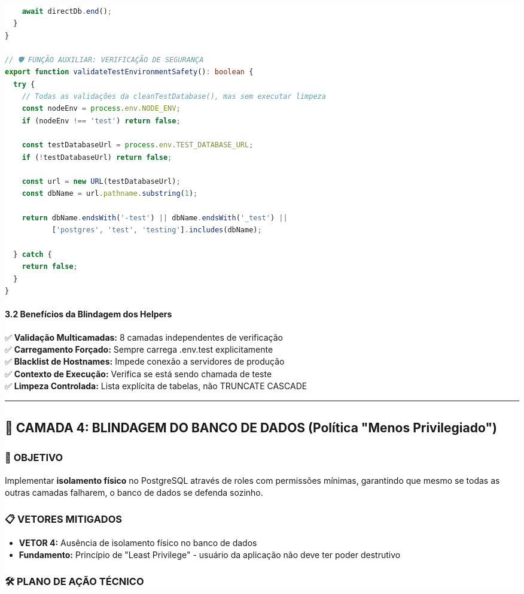 ```typescript
    await directDb.end();
  }
}

// 🛡️ FUNÇÃO AUXILIAR: VERIFICAÇÃO DE SEGURANÇA
export function validateTestEnvironmentSafety(): boolean {
  try {
    // Todas as validações da cleanTestDatabase(), mas sem executar limpeza
    const nodeEnv = process.env.NODE_ENV;
    if (nodeEnv !== 'test') return false;

    const testDatabaseUrl = process.env.TEST_DATABASE_URL;
    if (!testDatabaseUrl) return false;

    const url = new URL(testDatabaseUrl);
    const dbName = url.pathname.substring(1);
    
    return dbName.endsWith('-test') || dbName.endsWith('_test') || 
           ['postgres', 'test', 'testing'].includes(dbName);
    
  } catch {
    return false;
  }
}
```

#### **3.2 Benefícios da Blindagem dos Helpers**

✅ **Validação Multicamadas:** 8 camadas independentes de verificação  
✅ **Carregamento Forçado:** Sempre carrega .env.test explicitamente  
✅ **Blacklist de Hostnames:** Impede conexão a servidores de produção  
✅ **Contexto de Execução:** Verifica se está sendo chamada de teste  
✅ **Limpeza Controlada:** Lista explícita de tabelas, não TRUNCATE CASCADE  

---

## 🔸 CAMADA 4: BLINDAGEM DO BANCO DE DADOS (Política "Menos Privilegiado")

### 🎯 **OBJETIVO**
Implementar **isolamento físico** no PostgreSQL através de roles com permissões mínimas, garantindo que mesmo se todas as outras camadas falharem, o banco de dados se defenda sozinho.

### 📋 **VETORES MITIGADOS**
- **VETOR 4:** Ausência de isolamento físico no banco de dados
- **Fundamento:** Princípio de "Least Privilege" - usuário da aplicação não deve ter poder destrutivo

### 🛠️ **PLANO DE AÇÃO TÉCNICO**
